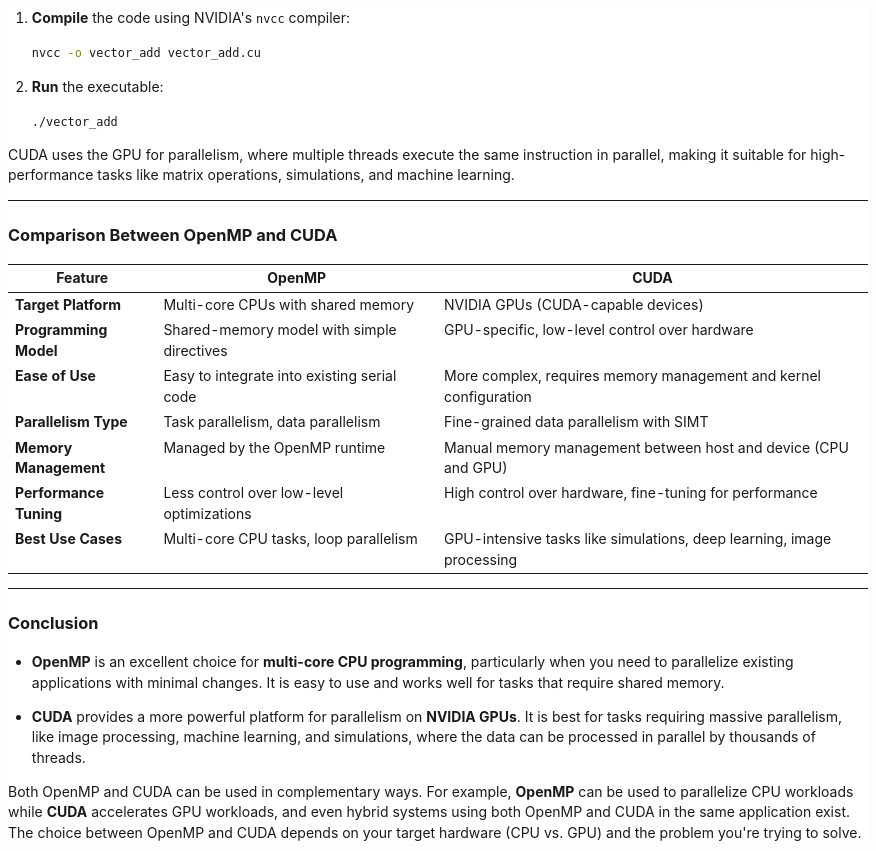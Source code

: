 1. **Compile** the code using NVIDIA's `nvcc` compiler:
   ```bash
   nvcc -o vector_add vector_add.cu
   ```

2. **Run** the executable:
   ```bash
   ./vector_add
   ```

CUDA uses the GPU for parallelism, where multiple threads execute the same instruction in parallel, making it suitable for high-performance tasks like matrix operations, simulations, and machine learning.

---

### **Comparison Between OpenMP and CUDA**

| Feature                     | **OpenMP**                                         | **CUDA**                                      |
|-----------------------------|--------------------------------------------------|----------------------------------------------|
| **Target Platform**          | Multi-core CPUs with shared memory              | NVIDIA GPUs (CUDA-capable devices)           |
| **Programming Model**        | Shared-memory model with simple directives       | GPU-specific, low-level control over hardware|
| **Ease of Use**              | Easy to integrate into existing serial code      | More complex, requires memory management and kernel configuration|
| **Parallelism Type**         | Task parallelism, data parallelism               | Fine-grained data parallelism with SIMT      |
| **Memory Management**        | Managed by the OpenMP runtime                    | Manual memory management between host and device (CPU and GPU)|
| **Performance Tuning**       | Less control over low-level optimizations        | High control over hardware, fine-tuning for performance|
| **Best Use Cases**           | Multi-core CPU tasks, loop parallelism           | GPU-intensive tasks like simulations, deep learning, image processing|

---

### **Conclusion**

- **OpenMP** is an excellent choice for **multi-core CPU programming**, particularly when you need to parallelize existing applications with minimal changes. It is easy to use and works well for tasks that require shared memory.
  
- **CUDA** provides a more powerful platform for parallelism on **NVIDIA GPUs**. It is best for tasks requiring massive parallelism, like image processing, machine learning, and simulations, where the data can be processed in parallel by thousands of threads.

Both OpenMP and CUDA can be used in complementary ways. For example, **OpenMP** can be used to parallelize CPU workloads while **CUDA** accelerates GPU workloads, and even hybrid systems using both OpenMP and CUDA in the same application exist. The choice between OpenMP and CUDA depends on your target hardware (CPU vs. GPU) and the problem you're trying to solve.
